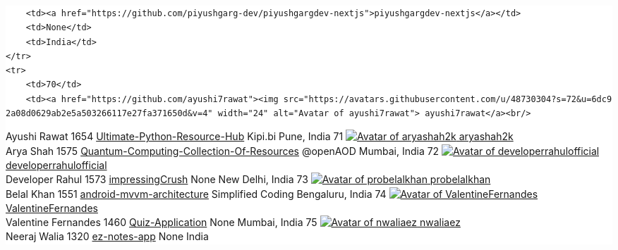 		<td><a href="https://github.com/piyushgarg-dev/piyushgargdev-nextjs">piyushgargdev-nextjs</a></td>
		<td>None</td>
		<td>India</td>
	</tr>
	<tr>
		<td>70</td>
		<td><a href="https://github.com/ayushi7rawat"><img src="https://avatars.githubusercontent.com/u/48730304?s=72&u=6dc92a08d0629ab2e5a503266117e27fa371650d&v=4" width="24" alt="Avatar of ayushi7rawat"> ayushi7rawat</a><br/>
Ayushi Rawat</td>
		<td>1654</td>
		<td><a href="https://github.com/ayushi7rawat/Ultimate-Python-Resource-Hub">Ultimate-Python-Resource-Hub</a></td>
		<td>Kipi.bi</td>
		<td>Pune, India</td>
	</tr>
	<tr>
		<td>71</td>
		<td><a href="https://github.com/aryashah2k"><img src="https://avatars.githubusercontent.com/u/73865728?s=72&u=71274ff3eb3247025fbc016b3260f9da32578a4e&v=4" width="24" alt="Avatar of aryashah2k"> aryashah2k</a><br/>
Arya Shah</td>
		<td>1575</td>
		<td><a href="https://github.com/aryashah2k/Quantum-Computing-Collection-Of-Resources">Quantum-Computing-Collection-Of-Resources</a></td>
		<td>@openAOD</td>
		<td>Mumbai, India</td>
	</tr>
	<tr>
		<td>72</td>
		<td><a href="https://github.com/developerrahulofficial"><img src="https://avatars.githubusercontent.com/u/83329806?s=72&u=33b2bb3c109a641aac265282d206d274887be19e&v=4" width="24" alt="Avatar of developerrahulofficial"> developerrahulofficial</a><br/>
Developer Rahul</td>
		<td>1573</td>
		<td><a href="https://github.com/developerrahulofficial/impressingCrush">impressingCrush</a></td>
		<td>None</td>
		<td>New Delhi, India</td>
	</tr>
	<tr>
		<td>73</td>
		<td><a href="https://github.com/probelalkhan"><img src="https://avatars.githubusercontent.com/u/9478845?s=72&u=4f5a98266cefac815eb93f0ab5e2d10d5b95d56b&v=4" width="24" alt="Avatar of probelalkhan"> probelalkhan</a><br/>
Belal Khan</td>
		<td>1551</td>
		<td><a href="https://github.com/probelalkhan/android-mvvm-architecture">android-mvvm-architecture</a></td>
		<td>Simplified Coding</td>
		<td>Bengaluru, India</td>
	</tr>
	<tr>
		<td>74</td>
		<td><a href="https://github.com/ValentineFernandes"><img src="https://avatars.githubusercontent.com/u/98638443?s=72&u=7fca98b830d7fa48d86128b6a755f4a37e8fb736&v=4" width="24" alt="Avatar of ValentineFernandes"> ValentineFernandes</a><br/>
Valentine Fernandes</td>
		<td>1460</td>
		<td><a href="https://github.com/ValentineFernandes/Quiz-Application">Quiz-Application</a></td>
		<td>None</td>
		<td>Mumbai, India</td>
	</tr>
	<tr>
		<td>75</td>
		<td><a href="https://github.com/nwaliaez"><img src="https://avatars.githubusercontent.com/u/122222243?s=72&u=f00f526797844b553ee03852f2535596786232de&v=4" width="24" alt="Avatar of nwaliaez"> nwaliaez</a><br/>
Neeraj Walia</td>
		<td>1320</td>
		<td><a href="https://github.com/nwaliaez/ez-notes-app">ez-notes-app</a></td>
		<td>None</td>
		<td>India</td>